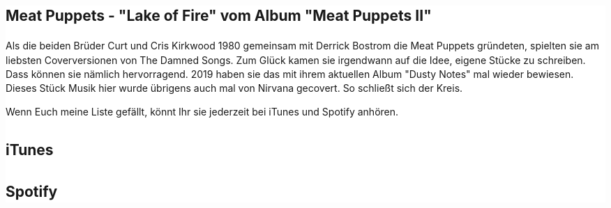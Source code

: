 <iframe src="https://www.youtube.com/embed/Kep9YdtKMrc" width="560" height="315" frameborder="0" allowfullscreen="allowfullscreen" data-mce-fragment="1"></iframe>

## Meat Puppets - "Lake of Fire" vom Album "Meat Puppets II"

Als die beiden Brüder Curt und Cris Kirkwood 1980 gemeinsam mit Derrick Bostrom
die Meat Puppets gründeten, spielten sie am liebsten Coverversionen von The
Damned Songs. Zum Glück kamen sie irgendwann auf die Idee, eigene Stücke zu
schreiben. Dass können sie nämlich hervorragend. 2019 haben sie das mit ihrem
aktuellen Album "Dusty Notes" mal wieder bewiesen. Dieses Stück Musik hier wurde
übrigens auch mal von Nirvana gecovert. So schließt sich der Kreis.

<iframe src="https://www.youtube.com/embed/9jPglNrZhkA" width="560" height="315" frameborder="0" allowfullscreen="allowfullscreen" data-mce-fragment="1"></iframe>

Wenn Euch meine Liste gefällt, könnt Ihr sie jederzeit bei iTunes und Spotify
anhören.

## iTunes

<iframe src="https://embed.music.apple.com/de/playlist/2020-01-20-wave-postpunk/pl.u-NeAgClxZ2Zy" height="450" frameborder="0" sandbox="allow-forms allow-popups allow-same-origin allow-scripts allow-storage-access-by-user-activation allow-top-navigation-by-user-activation" data-mce-fragment="1"></iframe>

## Spotify

<iframe src="https://open.spotify.com/embed/playlist/4qj01sHMZGcb8Z6qvFPPIJ" width="300" height="380" frameborder="0"></iframe>
